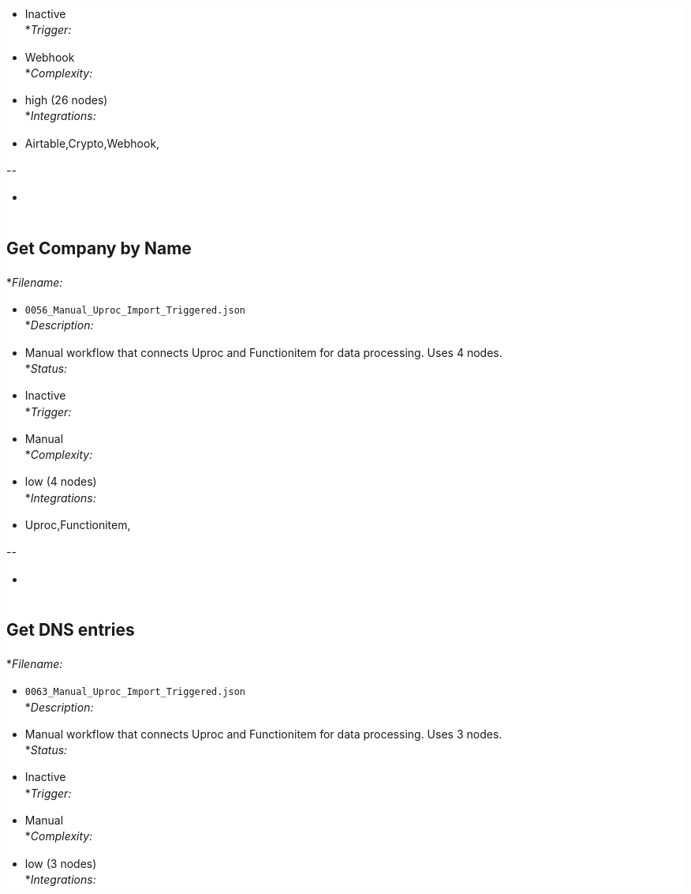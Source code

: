 * Inactive  
**Trigger:*

* Webhook  
**Complexity:*

* high (26 nodes)  
**Integrations:*

* Airtable,Crypto,Webhook,  

--

-

#

## Get Company by Name
**Filename:*

* `0056_Manual_Uproc_Import_Triggered.json`  
**Description:*

* Manual workflow that connects Uproc and Functionitem for data processing. Uses 4 nodes.  
**Status:*

* Inactive  
**Trigger:*

* Manual  
**Complexity:*

* low (4 nodes)  
**Integrations:*

* Uproc,Functionitem,  

--

-

#

## Get DNS entries
**Filename:*

* `0063_Manual_Uproc_Import_Triggered.json`  
**Description:*

* Manual workflow that connects Uproc and Functionitem for data processing. Uses 3 nodes.  
**Status:*

* Inactive  
**Trigger:*

* Manual  
**Complexity:*

* low (3 nodes)  
**Integrations:*
